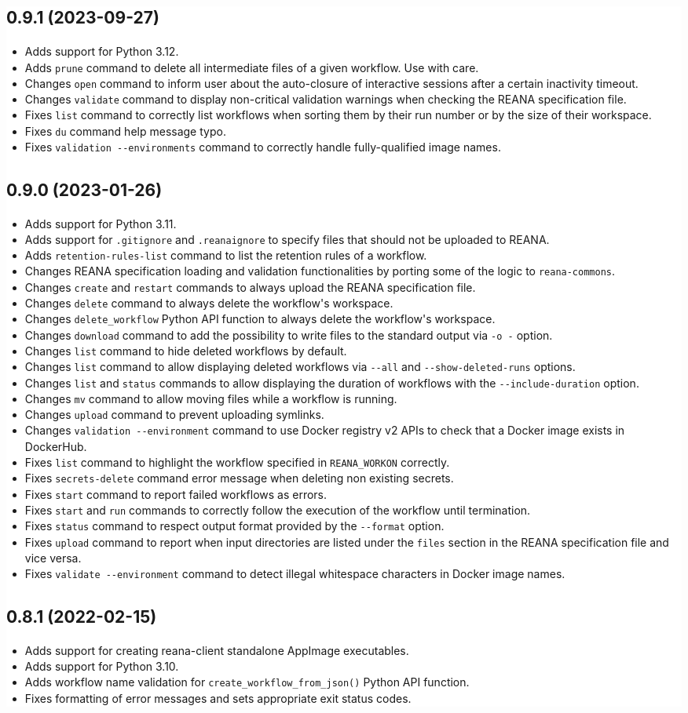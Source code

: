 ## 0.9.1 (2023-09-27)

- Adds support for Python 3.12.
- Adds `prune` command to delete all intermediate files of a given workflow. Use with care.
- Changes `open` command to inform user about the auto-closure of interactive sessions after a certain inactivity timeout.
- Changes `validate` command to display non-critical validation warnings when checking the REANA specification file.
- Fixes `list` command to correctly list workflows when sorting them by their run number or by the size of their workspace.
- Fixes `du` command help message typo.
- Fixes `validation --environments` command to correctly handle fully-qualified image names.

## 0.9.0 (2023-01-26)

- Adds support for Python 3.11.
- Adds support for `.gitignore` and `.reanaignore` to specify files that should not be uploaded to REANA.
- Adds `retention-rules-list` command to list the retention rules of a workflow.
- Changes REANA specification loading and validation functionalities by porting some of the logic to `reana-commons`.
- Changes `create` and `restart` commands to always upload the REANA specification file.
- Changes `delete` command to always delete the workflow's workspace.
- Changes `delete_workflow` Python API function to always delete the workflow's workspace.
- Changes `download` command to add the possibility to write files to the standard output via `-o -` option.
- Changes `list` command to hide deleted workflows by default.
- Changes `list` command to allow displaying deleted workflows via `--all` and `--show-deleted-runs` options.
- Changes `list` and `status` commands to allow displaying the duration of workflows with the `--include-duration` option.
- Changes `mv` command to allow moving files while a workflow is running.
- Changes `upload` command to prevent uploading symlinks.
- Changes `validation --environment` command to use Docker registry v2 APIs to check that a Docker image exists in DockerHub.
- Fixes `list` command to highlight the workflow specified in `REANA_WORKON` correctly.
- Fixes `secrets-delete` command error message when deleting non existing secrets.
- Fixes `start` command to report failed workflows as errors.
- Fixes `start` and `run` commands to correctly follow the execution of the workflow until termination.
- Fixes `status` command to respect output format provided by the `--format` option.
- Fixes `upload` command to report when input directories are listed under the `files` section in the REANA specification file and vice versa.
- Fixes `validate --environment` command to detect illegal whitespace characters in Docker image names.

## 0.8.1 (2022-02-15)

- Adds support for creating reana-client standalone AppImage executables.
- Adds support for Python 3.10.
- Adds workflow name validation for `create_workflow_from_json()` Python API function.
- Fixes formatting of error messages and sets appropriate exit status codes.
